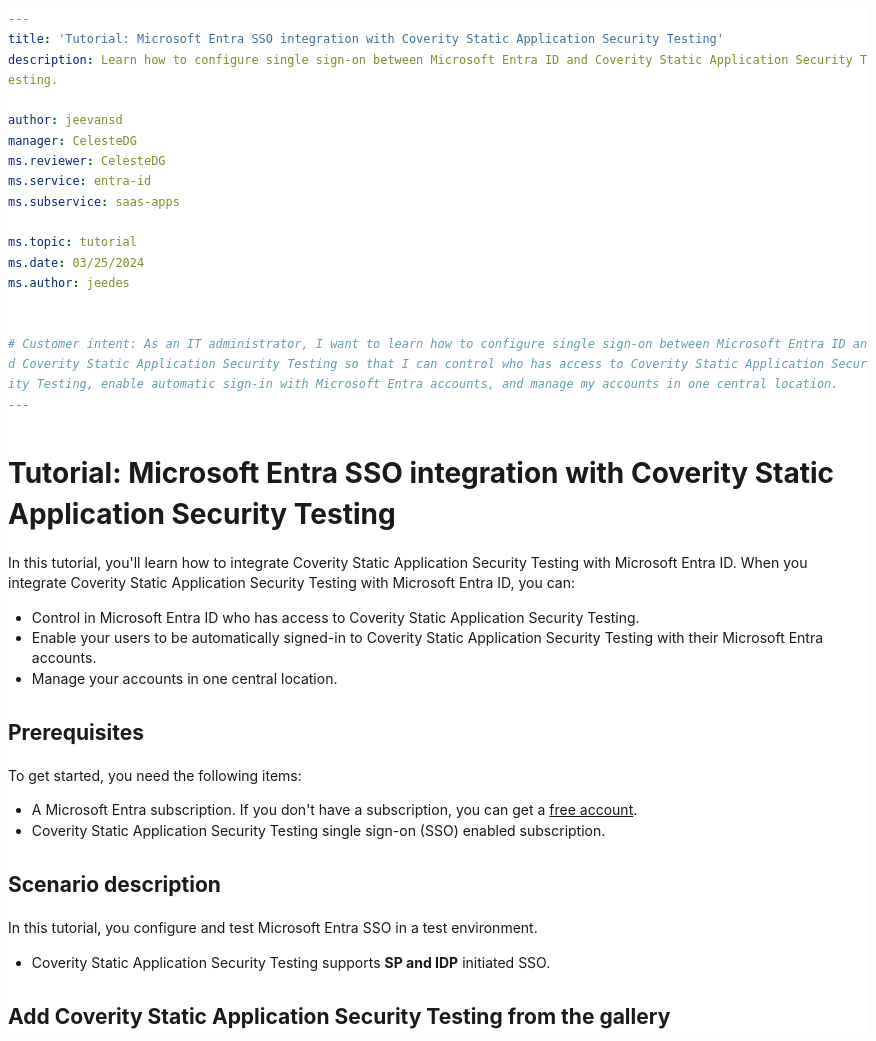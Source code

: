 ```yaml
---
title: 'Tutorial: Microsoft Entra SSO integration with Coverity Static Application Security Testing'
description: Learn how to configure single sign-on between Microsoft Entra ID and Coverity Static Application Security Testing.

author: jeevansd
manager: CelesteDG
ms.reviewer: CelesteDG
ms.service: entra-id
ms.subservice: saas-apps

ms.topic: tutorial
ms.date: 03/25/2024
ms.author: jeedes


# Customer intent: As an IT administrator, I want to learn how to configure single sign-on between Microsoft Entra ID and Coverity Static Application Security Testing so that I can control who has access to Coverity Static Application Security Testing, enable automatic sign-in with Microsoft Entra accounts, and manage my accounts in one central location.
---
```


# Tutorial: Microsoft Entra SSO integration with Coverity Static Application Security Testing

In this tutorial, you'll learn how to integrate Coverity Static Application Security Testing with Microsoft Entra ID. When you integrate Coverity Static Application Security Testing with Microsoft Entra ID, you can:

* Control in Microsoft Entra ID who has access to Coverity Static Application Security Testing.
* Enable your users to be automatically signed-in to Coverity Static Application Security Testing with their Microsoft Entra accounts.
* Manage your accounts in one central location.

## Prerequisites

To get started, you need the following items:

* A Microsoft Entra subscription. If you don't have a subscription, you can get a [free account](https://azure.microsoft.com/free/).
* Coverity Static Application Security Testing single sign-on (SSO) enabled subscription.

## Scenario description

In this tutorial, you configure and test Microsoft Entra SSO in a test environment.

* Coverity Static Application Security Testing supports **SP and IDP** initiated SSO.

## Add Coverity Static Application Security Testing from the gallery
